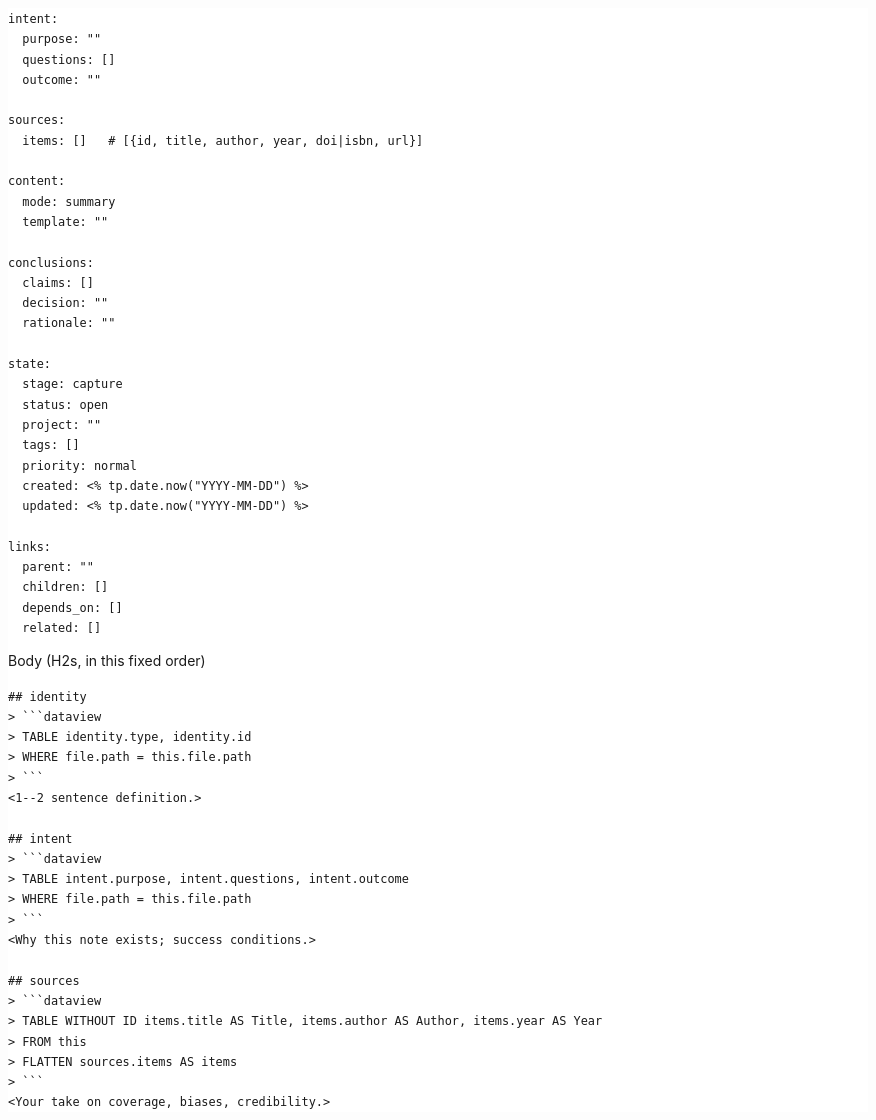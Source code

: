     intent:
      purpose: ""
      questions: []
      outcome: ""
    
    sources:
      items: []   # [{id, title, author, year, doi|isbn, url}]
    
    content:
      mode: summary
      template: ""
    
    conclusions:
      claims: []
      decision: ""
      rationale: ""
    
    state:
      stage: capture
      status: open
      project: ""
      tags: []
      priority: normal
      created: <% tp.date.now("YYYY-MM-DD") %>
      updated: <% tp.date.now("YYYY-MM-DD") %>
    
    links:
      parent: ""
      children: []
      depends_on: []
      related: []

Body (H2s, in this fixed order)
    
    
    ## identity
    > ```dataview
    > TABLE identity.type, identity.id
    > WHERE file.path = this.file.path
    > ```
    <1--2 sentence definition.>
    
    ## intent
    > ```dataview
    > TABLE intent.purpose, intent.questions, intent.outcome
    > WHERE file.path = this.file.path
    > ```
    <Why this note exists; success conditions.>
    
    ## sources
    > ```dataview
    > TABLE WITHOUT ID items.title AS Title, items.author AS Author, items.year AS Year
    > FROM this
    > FLATTEN sources.items AS items
    > ```
    <Your take on coverage, biases, credibility.>
    